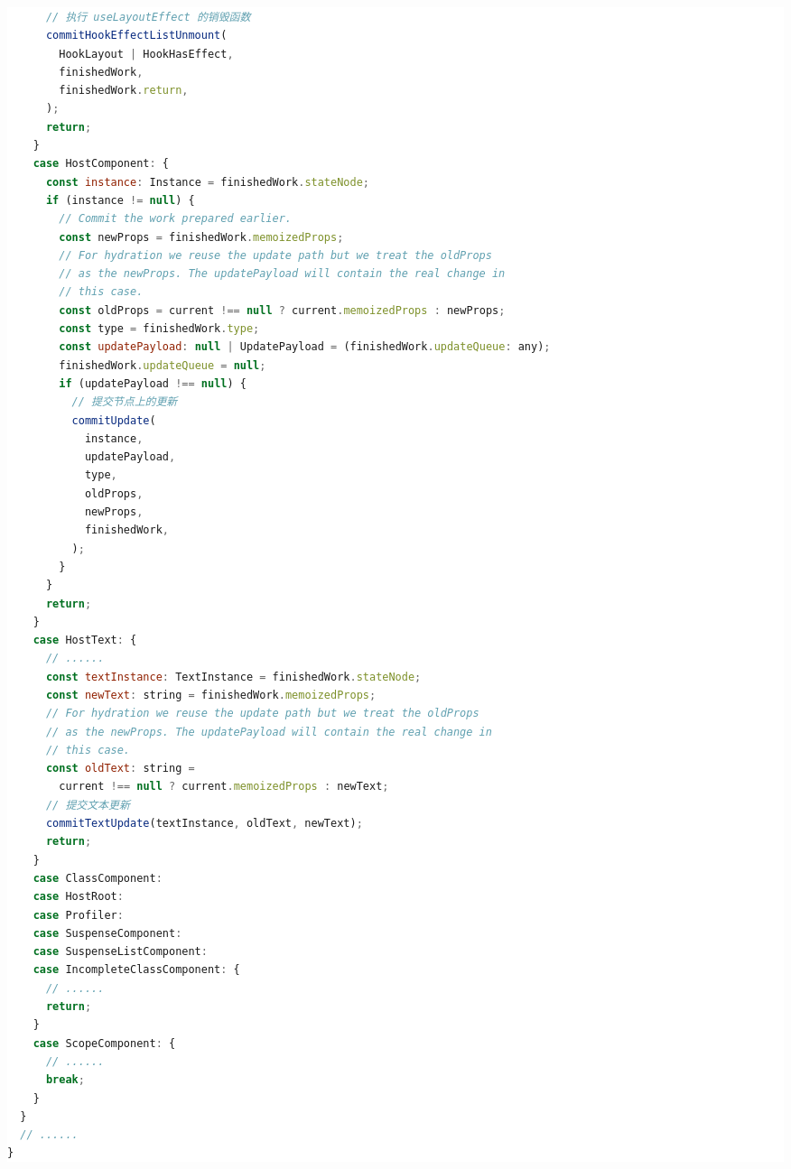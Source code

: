 ```js
      // 执行 useLayoutEffect 的销毁函数
      commitHookEffectListUnmount(
        HookLayout | HookHasEffect,
        finishedWork,
        finishedWork.return,
      );
      return;
    }
    case HostComponent: {
      const instance: Instance = finishedWork.stateNode;
      if (instance != null) {
        // Commit the work prepared earlier.
        const newProps = finishedWork.memoizedProps;
        // For hydration we reuse the update path but we treat the oldProps
        // as the newProps. The updatePayload will contain the real change in
        // this case.
        const oldProps = current !== null ? current.memoizedProps : newProps;
        const type = finishedWork.type;
        const updatePayload: null | UpdatePayload = (finishedWork.updateQueue: any);
        finishedWork.updateQueue = null;
        if (updatePayload !== null) {
          // 提交节点上的更新
          commitUpdate(
            instance,
            updatePayload,
            type,
            oldProps,
            newProps,
            finishedWork,
          );
        }
      }
      return;
    }
    case HostText: {
      // ......
      const textInstance: TextInstance = finishedWork.stateNode;
      const newText: string = finishedWork.memoizedProps;
      // For hydration we reuse the update path but we treat the oldProps
      // as the newProps. The updatePayload will contain the real change in
      // this case.
      const oldText: string =
        current !== null ? current.memoizedProps : newText;
      // 提交文本更新
      commitTextUpdate(textInstance, oldText, newText);
      return;
    }
    case ClassComponent: 
    case HostRoot: 
    case Profiler: 
    case SuspenseComponent: 
    case SuspenseListComponent: 
    case IncompleteClassComponent: {
      // ......
      return;
    }
    case ScopeComponent: {
      // ......
      break;
    }
  }
  // ......
}
```